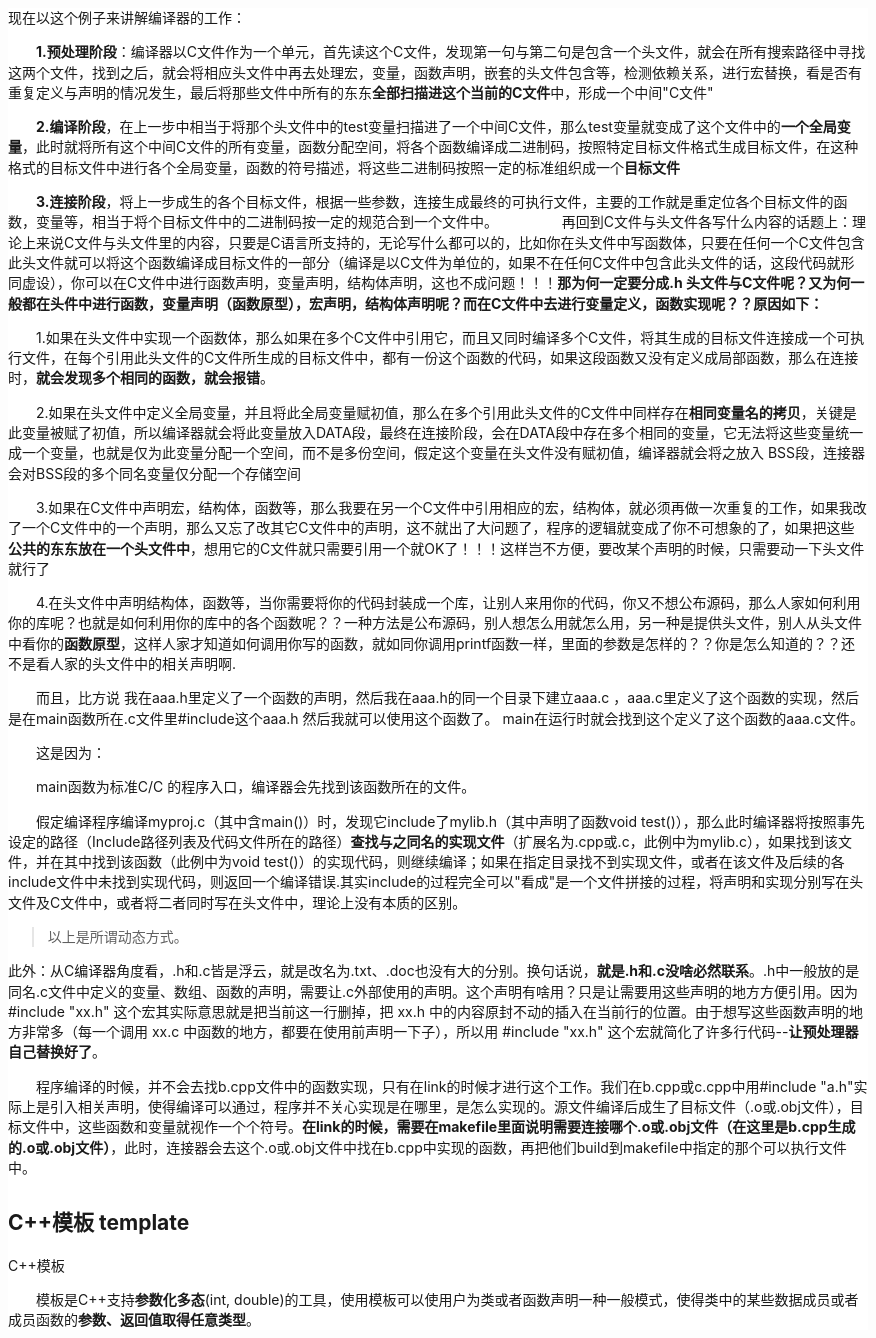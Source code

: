现在以这个例子来讲解编译器的工作：

　　**1.预处理阶段**：编译器以C文件作为一个单元，首先读这个C文件，发现第一句与第二句是包含一个头文件，就会在所有搜索路径中寻找这两个文件，找到之后，就会将相应头文件中再去处理宏，变量，函数声明，嵌套的头文件包含等，检测依赖关系，进行宏替换，看是否有重复定义与声明的情况发生，最后将那些文件中所有的东东**全部扫描进这个当前的C文件**中，形成一个中间"C文件"

　　**2.编译阶段**，在上一步中相当于将那个头文件中的test变量扫描进了一个中间C文件，那么test变量就变成了这个文件中的**一个全局变量**，此时就将所有这个中间C文件的所有变量，函数分配空间，将各个函数编译成二进制码，按照特定目标文件格式生成目标文件，在这种格式的目标文件中进行各个全局变量，函数的符号描述，将这些二进制码按照一定的标准组织成一个**目标文件**

　　**3.连接阶段**，将上一步成生的各个目标文件，根据一些参数，连接生成最终的可执行文件，主要的工作就是重定位各个目标文件的函数，变量等，相当于将个目标文件中的二进制码按一定的规范合到一个文件中。
　　
　　再回到C文件与头文件各写什么内容的话题上：理论上来说C文件与头文件里的内容，只要是C语言所支持的，无论写什么都可以的，比如你在头文件中写函数体，只要在任何一个C文件包含此头文件就可以将这个函数编译成目标文件的一部分（编译是以C文件为单位的，如果不在任何C文件中包含此头文件的话，这段代码就形同虚设），你可以在C文件中进行函数声明，变量声明，结构体声明，这也不成问题！！！**那为何一定要分成.h 头文件与C文件呢？又为何一般都在头件中进行函数，变量声明（函数原型），宏声明，结构体声明呢？而在C文件中去进行变量定义，函数实现呢？？原因如下：**

　　1.如果在头文件中实现一个函数体，那么如果在多个C文件中引用它，而且又同时编译多个C文件，将其生成的目标文件连接成一个可执行文件，在每个引用此头文件的C文件所生成的目标文件中，都有一份这个函数的代码，如果这段函数又没有定义成局部函数，那么在连接时，**就会发现多个相同的函数，就会报错**。

　　2.如果在头文件中定义全局变量，并且将此全局变量赋初值，那么在多个引用此头文件的C文件中同样存在**相同变量名的拷贝**，关键是此变量被赋了初值，所以编译器就会将此变量放入DATA段，最终在连接阶段，会在DATA段中存在多个相同的变量，它无法将这些变量统一成一个变量，也就是仅为此变量分配一个空间，而不是多份空间，假定这个变量在头文件没有赋初值，编译器就会将之放入 BSS段，连接器会对BSS段的多个同名变量仅分配一个存储空间

　　3.如果在C文件中声明宏，结构体，函数等，那么我要在另一个C文件中引用相应的宏，结构体，就必须再做一次重复的工作，如果我改了一个C文件中的一个声明，那么又忘了改其它C文件中的声明，这不就出了大问题了，程序的逻辑就变成了你不可想象的了，如果把这些**公共的东东放在一个头文件中**，想用它的C文件就只需要引用一个就OK了！！！这样岂不方便，要改某个声明的时候，只需要动一下头文件就行了

　　4.在头文件中声明结构体，函数等，当你需要将你的代码封装成一个库，让别人来用你的代码，你又不想公布源码，那么人家如何利用你的库呢？也就是如何利用你的库中的各个函数呢？？一种方法是公布源码，别人想怎么用就怎么用，另一种是提供头文件，别人从头文件中看你的**函数原型**，这样人家才知道如何调用你写的函数，就如同你调用printf函数一样，里面的参数是怎样的？？你是怎么知道的？？还不是看人家的头文件中的相关声明啊.

 
　　而且，比方说 我在aaa.h里定义了一个函数的声明，然后我在aaa.h的同一个目录下建立aaa.c ，aaa.c里定义了这个函数的实现，然后是在main函数所在.c文件里#include这个aaa.h 然后我就可以使用这个函数了。 main在运行时就会找到这个定义了这个函数的aaa.c文件。

　　这是因为：

　　main函数为标准C/C 的程序入口，编译器会先找到该函数所在的文件。

　　假定编译程序编译myproj.c（其中含main()）时，发现它include了mylib.h（其中声明了函数void test()），那么此时编译器将按照事先设定的路径（Include路径列表及代码文件所在的路径）**查找与之同名的实现文件**（扩展名为.cpp或.c，此例中为mylib.c），如果找到该文件，并在其中找到该函数（此例中为void test()）的实现代码，则继续编译；如果在指定目录找不到实现文件，或者在该文件及后续的各include文件中未找到实现代码，则返回一个编译错误.其实include的过程完全可以"看成"是一个文件拼接的过程，将声明和实现分别写在头文件及C文件中，或者将二者同时写在头文件中，理论上没有本质的区别。

 >以上是所谓动态方式。

此外：从C编译器角度看，.h和.c皆是浮云，就是改名为.txt、.doc也没有大的分别。换句话说，**就是.h和.c没啥必然联系**。.h中一般放的是同名.c文件中定义的变量、数组、函数的声明，需要让.c外部使用的声明。这个声明有啥用？只是让需要用这些声明的地方方便引用。因为 #include "xx.h" 这个宏其实际意思就是把当前这一行删掉，把 xx.h 中的内容原封不动的插入在当前行的位置。由于想写这些函数声明的地方非常多（每一个调用 xx.c 中函数的地方，都要在使用前声明一下子），所以用 #include "xx.h" 这个宏就简化了许多行代码--**让预处理器自己替换好了**。

　　程序编译的时候，并不会去找b.cpp文件中的函数实现，只有在link的时候才进行这个工作。我们在b.cpp或c.cpp中用#include "a.h"实际上是引入相关声明，使得编译可以通过，程序并不关心实现是在哪里，是怎么实现的。源文件编译后成生了目标文件（.o或.obj文件），目标文件中，这些函数和变量就视作一个个符号。**在link的时候，需要在makefile里面说明需要连接哪个.o或.obj文件（在这里是b.cpp生成的.o或.obj文件）**，此时，连接器会去这个.o或.obj文件中找在b.cpp中实现的函数，再把他们build到makefile中指定的那个可以执行文件中。



## C++模板 template
<span id="C++模板-template"></span>

C++模板

　　模板是C++支持**参数化多态**(int, double)的工具，使用模板可以使用户为类或者函数声明一种一般模式，使得类中的某些数据成员或者成员函数的**参数、返回值取得任意类型**。
